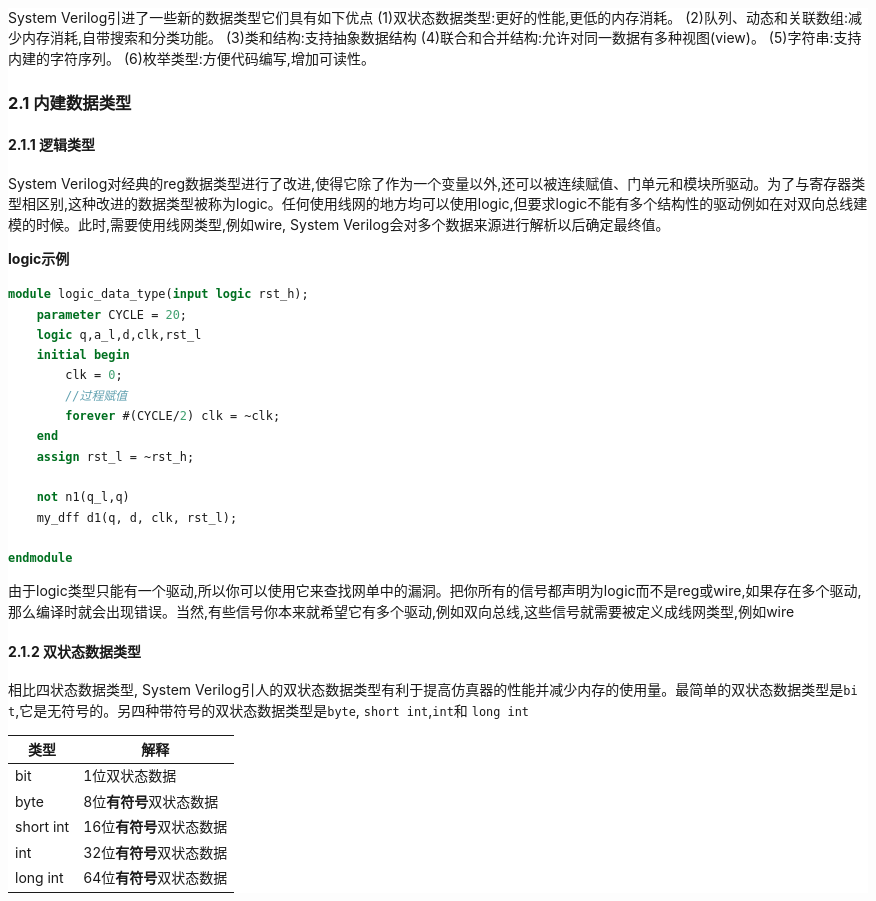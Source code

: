 System Verilog引进了一些新的数据类型它们具有如下优点
(1)双状态数据类型:更好的性能,更低的内存消耗。
(2)队列、动态和关联数组:减少内存消耗,自带搜索和分类功能。
(3)类和结构:支持抽象数据结构
(4)联合和合并结构:允许对同一数据有多种视图(view)。
(5)字符串:支持内建的字符序列。
(6)枚举类型:方便代码编写,增加可读性。

### 2.1 内建数据类型

#### 2.1.1 逻辑类型

System Verilog对经典的reg数据类型进行了改进,使得它除了作为一个变量以外,还可以被连续赋值、门单元和模块所驱动。为了与寄存器类型相区别,这种改进的数据类型被称为logic。任何使用线网的地方均可以使用logic,但要求logic不能有多个结构性的驱动例如在对双向总线建模的时候。此时,需要使用线网类型,例如wire, System Verilog会对多个数据来源进行解析以后确定最终值。

**logic示例**

```systemverilog
module logic_data_type(input logic rst_h);
    parameter CYCLE = 20;
    logic q,a_l,d,clk,rst_l
    initial begin
        clk = 0;
        //过程赋值
        forever #(CYCLE/2) clk = ~clk;
    end
    assign rst_l = ~rst_h;
    
    not n1(q_l,q)
    my_dff d1(q, d, clk, rst_l);

endmodule
```

由于logic类型只能有一个驱动,所以你可以使用它来查找网单中的漏洞。把你所有的信号都声明为logic而不是reg或wire,如果存在多个驱动,那么编译时就会出现错误。当然,有些信号你本来就希望它有多个驱动,例如双向总线,这些信号就需要被定义成线网类型,例如wire

#### 2.1.2 双状态数据类型

相比四状态数据类型, System Verilog引人的双状态数据类型有利于提高仿真器的性能并减少内存的使用量。最简单的双状态数据类型是`bit`,它是无符号的。另四种带符号的双状态数据类型是`byte`, `short int`,`int`和 `long int`

| 类型      | 解释                     |
| --------- | ------------------------ |
| bit       | 1位双状态数据            |
| byte      | 8位**有符号**双状态数据  |
| short int | 16位**有符号**双状态数据 |
| int       | 32位**有符号**双状态数据 |
| long int  | 64位**有符号**双状态数据 |
